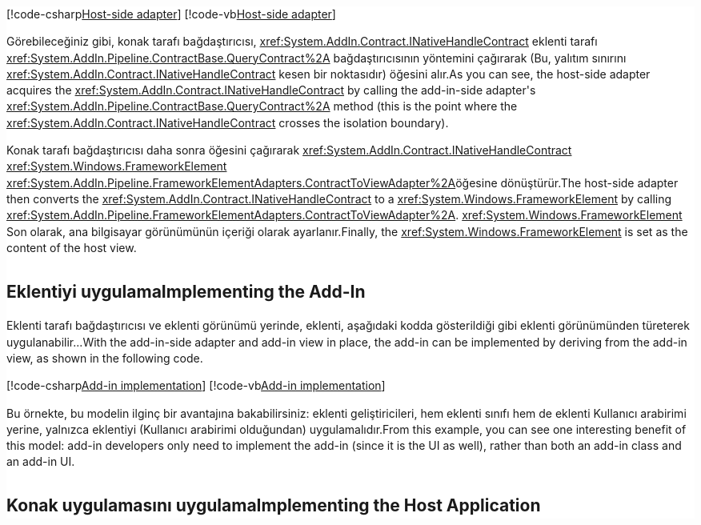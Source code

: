 [!code-csharp[Host-side adapter](~/samples/snippets/csharp/VS_Snippets_Wpf/SimpleAddInIsAUISample/CSharp/HostSideAdapters/WPFAddIn_ContractToViewHostSideAdapter.cs#HostSideAdapterCode)]
[!code-vb[Host-side adapter](~/samples/snippets/visualbasic/VS_Snippets_Wpf/SimpleAddInIsAUISample/VisualBasic/HostSideAdapters/WPFAddIn_ContractToViewHostSideAdapter.vb#HostSideAdapterCode)]

<span data-ttu-id="416b9-145">Görebileceğiniz gibi, konak tarafı bağdaştırıcısı, <xref:System.AddIn.Contract.INativeHandleContract> eklenti tarafı <xref:System.AddIn.Pipeline.ContractBase.QueryContract%2A> bağdaştırıcısının yöntemini çağırarak (Bu, yalıtım sınırını <xref:System.AddIn.Contract.INativeHandleContract> kesen bir noktasıdır) öğesini alır.</span><span class="sxs-lookup"><span data-stu-id="416b9-145">As you can see, the host-side adapter acquires the <xref:System.AddIn.Contract.INativeHandleContract> by calling the add-in-side adapter's <xref:System.AddIn.Pipeline.ContractBase.QueryContract%2A> method (this is the point where the <xref:System.AddIn.Contract.INativeHandleContract> crosses the isolation boundary).</span></span>  
  
<span data-ttu-id="416b9-146">Konak tarafı bağdaştırıcısı daha sonra öğesini çağırarak <xref:System.AddIn.Contract.INativeHandleContract> <xref:System.Windows.FrameworkElement> <xref:System.AddIn.Pipeline.FrameworkElementAdapters.ContractToViewAdapter%2A>öğesine dönüştürür.</span><span class="sxs-lookup"><span data-stu-id="416b9-146">The host-side adapter then converts the <xref:System.AddIn.Contract.INativeHandleContract> to a <xref:System.Windows.FrameworkElement> by calling <xref:System.AddIn.Pipeline.FrameworkElementAdapters.ContractToViewAdapter%2A>.</span></span> <span data-ttu-id="416b9-147"><xref:System.Windows.FrameworkElement> Son olarak, ana bilgisayar görünümünün içeriği olarak ayarlanır.</span><span class="sxs-lookup"><span data-stu-id="416b9-147">Finally, the <xref:System.Windows.FrameworkElement> is set as the content of the host view.</span></span>  
  
<a name="AddIn"></a>   
## <a name="implementing-the-add-in"></a><span data-ttu-id="416b9-148">Eklentiyi uygulama</span><span class="sxs-lookup"><span data-stu-id="416b9-148">Implementing the Add-In</span></span>

<span data-ttu-id="416b9-149">Eklenti tarafı bağdaştırıcısı ve eklenti görünümü yerinde, eklenti, aşağıdaki kodda gösterildiği gibi eklenti görünümünden türeterek uygulanabilir...</span><span class="sxs-lookup"><span data-stu-id="416b9-149">With the add-in-side adapter and add-in view in place, the add-in can be implemented by deriving from the add-in view, as shown in the following code.</span></span>  

[!code-csharp[Add-in implementation](~/samples/snippets/csharp/VS_Snippets_Wpf/SimpleAddInIsAUISample/CSharp/WPFAddIn1/AddInUI.xaml.cs#AddInCodeBehind)]
[!code-vb[Add-in implementation](~/samples/snippets/visualbasic/VS_Snippets_Wpf/SimpleAddInIsAUISample/VisualBasic/WPFAddIn1/AddInUI.xaml.vb#AddInCodeBehind)]

<span data-ttu-id="416b9-150">Bu örnekte, bu modelin ilginç bir avantajına bakabilirsiniz: eklenti geliştiricileri, hem eklenti sınıfı hem de eklenti Kullanıcı arabirimi yerine, yalnızca eklentiyi (Kullanıcı arabirimi olduğundan) uygulamalıdır.</span><span class="sxs-lookup"><span data-stu-id="416b9-150">From this example, you can see one interesting benefit of this model: add-in developers only need to implement the add-in (since it is the UI as well), rather than both an add-in class and an add-in UI.</span></span>  
  
<a name="HostApp"></a>
## <a name="implementing-the-host-application"></a><span data-ttu-id="416b9-151">Konak uygulamasını uygulama</span><span class="sxs-lookup"><span data-stu-id="416b9-151">Implementing the Host Application</span></span>
